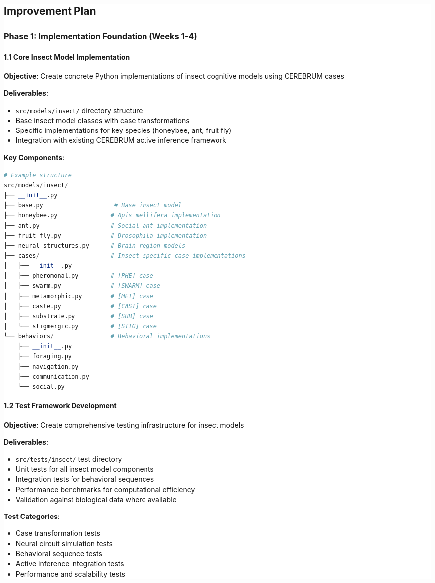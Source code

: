 ## Improvement Plan

### Phase 1: Implementation Foundation (Weeks 1-4)

#### 1.1 Core Insect Model Implementation
**Objective**: Create concrete Python implementations of insect cognitive models using CEREBRUM cases

**Deliverables**:
- `src/models/insect/` directory structure
- Base insect model classes with case transformations
- Specific implementations for key species (honeybee, ant, fruit fly)
- Integration with existing CEREBRUM active inference framework

**Key Components**:
```python
# Example structure
src/models/insect/
├── __init__.py
├── base.py                    # Base insect model
├── honeybee.py               # Apis mellifera implementation
├── ant.py                    # Social ant implementation
├── fruit_fly.py              # Drosophila implementation
├── neural_structures.py      # Brain region models
├── cases/                    # Insect-specific case implementations
│   ├── __init__.py
│   ├── pheromonal.py         # [PHE] case
│   ├── swarm.py              # [SWARM] case
│   ├── metamorphic.py        # [MET] case
│   ├── caste.py              # [CAST] case
│   ├── substrate.py          # [SUB] case
│   └── stigmergic.py         # [STIG] case
└── behaviors/                # Behavioral implementations
    ├── __init__.py
    ├── foraging.py
    ├── navigation.py
    ├── communication.py
    └── social.py
```

#### 1.2 Test Framework Development
**Objective**: Create comprehensive testing infrastructure for insect models

**Deliverables**:
- `src/tests/insect/` test directory
- Unit tests for all insect model components
- Integration tests for behavioral sequences
- Performance benchmarks for computational efficiency
- Validation against biological data where available

**Test Categories**:
- Case transformation tests
- Neural circuit simulation tests
- Behavioral sequence tests
- Active inference integration tests
- Performance and scalability tests
